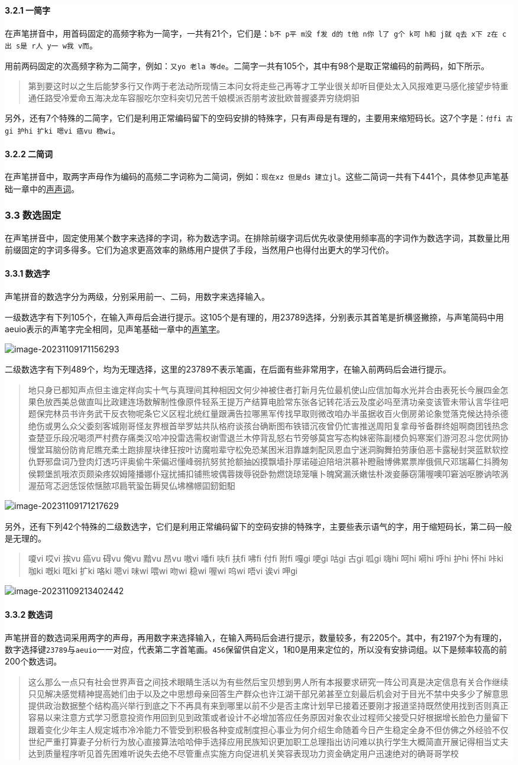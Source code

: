 #### 3.2.1 一简字

在声笔拼音中，用首码固定的高频字称为一简字，一共有21个，它们是：`b不 p平 m没 f发 d的 t他 n你 l了 g个 k可 h和 j就 q去 x下 z在 c出 s是 r人 y一 w我 v而`。

用前两码固定的次高频字称为二简字，例如：`又yo 老la 等de`。二简字一共有105个，其中有98个是取正常编码的前两码，如下所示。

> 第到要这时以之生后能梦多行又作两于老法动所现情三本问女将走些己再等才工学业很关却听目便处太入风报难更马感化接望步特重通任路受冷爱命五海决龙车容服吃尔空科突切兄苦千娘模派否朋考波批欧普握婆弄穷绕炯驲

另外，还有7个特殊的二简字，它们是利用正常编码留下的空码安排的特殊字，只有声母是有理的，主要用来缩短码长。这7个字是：`付fi 古gi 护hi 扩ki 嗯vi 癌vu 稳wi`。

#### 3.2.2 二简词

在声笔拼音中，取两字声母作为编码的高频二字词称为二简词，例如：`现在xz 但是ds 建立jl`。这些二简词一共有下441个，具体参见声笔基础一章中的[声声词](https://sbxlm.gitee.io/sbjc/#9-4-3-声声词)。

### 3.3 数选固定

在声笔拼音中，固定使用某个数字来选择的字词，称为数选字词。在排除前缀字词后优先收录使用频率高的字词作为数选字词，其数量比用前缀固定的字词多得多。它们为追求更高效率的熟练用户提供了手段，当然用户也得付出更大的学习代价。

#### 3.3.1 数选字

声笔拼音的数选字分为两级，分别采用前一、二码，用数字来选择输入。

一级数选字有下列105个，在输入声母后会进行提示。这105个是有理的，用23789选择，分别表示其首笔是折横竖撇捺，与声笔简码中用aeuio表示的声笔字完全相同，见声笔基础一章中的[声笔字](https://sbxlm.gitee.io/sbjc/#9-4-2-声笔字)。

![image-20231109171156293](/images/image-20231109171156293.png)

二级数选字有下列489个，均为无理选择，这里的23789不表示笔画，在后面有些非常用字，在输入前两码后会进行提示。

> 地只身已都知声点但主谁定样向实十气与真理间其种相因文何少神被住者打新月先位最机使山应信加每水光并合由表死长今展四金怎果色放西美总做直叫比政建连场数解制性像原件轻系王提万产结算电脸常东张各记转花活云及度必吗至清功亲变该管未带认言华往吧题保完林员书许务武干反衣物呢条它义区程北统红量跟满告拉哪黑军传找早取则微改咱办半虽据收百火倒房弟论象觉落克候达持杀德绝伤或男么众父委刻客城刚哥怪友界根首举罗姑共队格府谈孩台确断图布铁错沉夜曾仍忙害推送周阳复拿母爷备群终姐啊商团钱热念查楚亚乐段况喝须严村费存痛类汉哈冲投雷选需权谢雪退兰木停背乱怒右节旁够莫宫写态构妹密陈副楼负妈寒案们游河忍斗您优网协慢堂耳脑份防肯尼瞧充柔土跑排屋块律狂按叶访魔啦辈守松免恐某困米泪靠雄刺配凤恩血宁迷洞胸舞拍劳康伯恶卡露秘封哭蓝默软控仇野邪盘词乃登肉灯透巧评奥偷牛荣偏迟懂峰弱抗努贫抢额抽凶摸飘墙扑厚诺碰迫陪培洪慕补瞪融博佛累票岸俄佩尺邓瑞幕仁抖腾匆侯颗堡凯哦浓页颇染疼奴姆隆播娜仆寇扰捕扣铺熊坡偶蓉拨辱锐卧勃燃饶琼笼嚷卜魄窝漏沃嫩怯朴泼妾藤窃蒲喔噢叩窘汹呕滕讷哝涡渥茄穹忑迥恁馁侬惬脓邛扃茕蛩缶耨炅仏坲梻幜囸釰鈤馹

![image-20231109171217629](/images/image-20231109171217629.png)

另外，还有下列42个特殊的二级数选字，它们是利用正常编码留下的空码安排的特殊字，主要些表示语气的字，用于缩短码长，第二码一般是无理的。

> 嗄vi 哎vi 挨vu 癌vu 碍vu 俺vu 黯vu 昂vu 嗷vi 噃fi 呋fi 扶fi 咈fi 付fi 附fi 嘎gi 哽gi 咕gi 古gi 呱gi 嗨hi 呵hi 嗬hi 呼hi 护hi 怀hi 咔ki 咖ki 嘅ki 哐ki 扩ki 咯ki 嗯vi 味wi 喂wi 吻wi 稳wi 喔wi 呜wi 唔vi 诶vi 呷gi 

![image-20231109213402442](/images/image-20231109213402442.png)

#### 3.3.2 数选词

声笔拼音的数选词采用两字的声母，再用数字来选择输入，在输入两码后会进行提示，数量较多，有2205个。其中，有2197个为有理的，数字选择键`23789`与`aeuio`一一对应，代表第二字首笔画。`456`保留供自定义，1和0是用来定位的，所以没有安排词组。以下是频率较高的前200个数选词。

> 这么那么一点只有社会世界声音之间技术眼睛生活以为有些然后宝贝想到男人所有本报要求研究一阵公司真是决定信息有关合作继续只见解决感觉精神提高她们由于以及之中思想母亲回答生产群众也许江湖干部兄弟甚至立刻最后机会对于目光不禁中央多少了解意思提供政治数据整个结构高兴举行到底之下不再具有来到哪里以前不少是否主席计划早已接着还要刚才报道坚持既然使用找到否则真正容易以来注意方式学习愿意投资作用回到见到政策或者设计不必增加答应任务原因对象农业过程师父接受只好根据增长脸色力量留下跟着变化少年主人规定城市冷冷能力不管受到积极各种变成制度担心事业为何介绍生命随着今日产生稳定全身不但仿佛之外经验不仅世纪严重打算妻子分析行为放心直接算法哈哈伸手选择应用民族知识更加职工总理指出访问难以执行学生大概简直开展记得相当丈夫达到质量程序听见首先困难听说失去绝不尽管重点实施方向促进机关笑容表现功力资金确定用户迅速绝对的确哥哥学校
